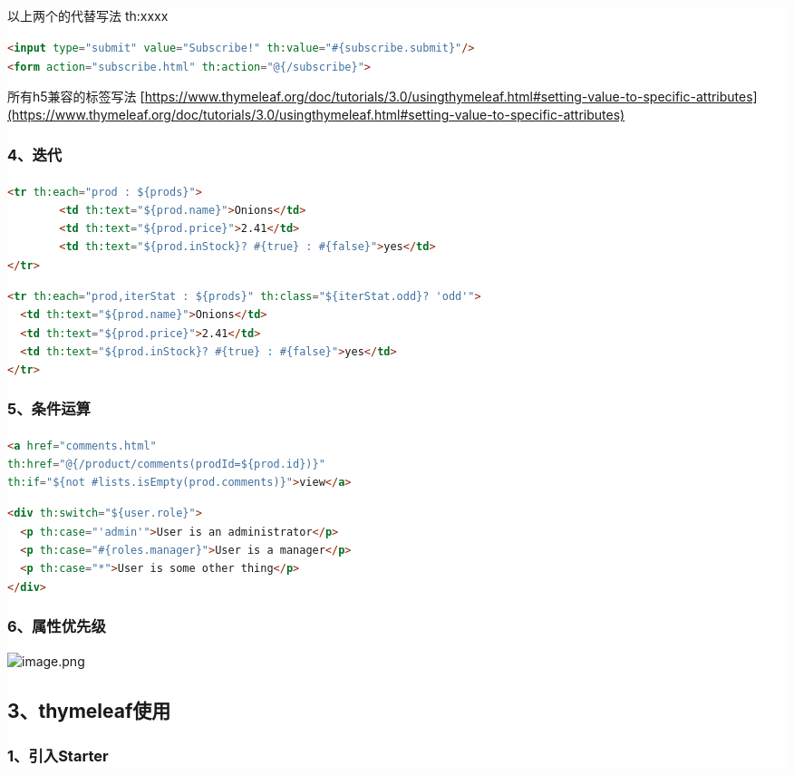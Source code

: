 
以上两个的代替写法 th:xxxx  

```html
<input type="submit" value="Subscribe!" th:value="#{subscribe.submit}"/>
<form action="subscribe.html" th:action="@{/subscribe}">
```

所有h5兼容的标签写法 
[https://www.thymeleaf.org/doc/tutorials/3.0/usingthymeleaf.html#setting-value-to-specific-attributes](https://www.thymeleaf.org/doc/tutorials/3.0/usingthymeleaf.html#setting-value-to-specific-attributes)  

### 4、迭代  

```html
<tr th:each="prod : ${prods}">
        <td th:text="${prod.name}">Onions</td>
        <td th:text="${prod.price}">2.41</td>
        <td th:text="${prod.inStock}? #{true} : #{false}">yes</td>
</tr>
```

```html
<tr th:each="prod,iterStat : ${prods}" th:class="${iterStat.odd}? 'odd'">
  <td th:text="${prod.name}">Onions</td>
  <td th:text="${prod.price}">2.41</td>
  <td th:text="${prod.inStock}? #{true} : #{false}">yes</td>
</tr>
```

### 5、条件运算

```html
<a href="comments.html"
th:href="@{/product/comments(prodId=${prod.id})}"
th:if="${not #lists.isEmpty(prod.comments)}">view</a>
```

```html
<div th:switch="${user.role}">
  <p th:case="'admin'">User is an administrator</p>
  <p th:case="#{roles.manager}">User is a manager</p>
  <p th:case="*">User is some other thing</p>
</div>
```

### 6、属性优先级  

![image.png](https://learnone.oss-cn-beijing.aliyuncs.com/pic/202311071217890.png)

  

## 3、thymeleaf使用  

### 1、引入Starter  
